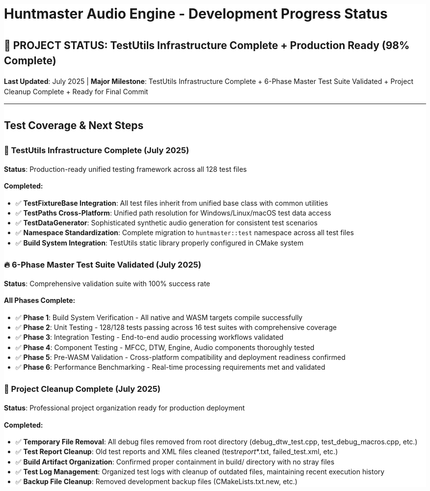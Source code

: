 # Huntmaster Audio Engine - Development Progress Status

## 🎯 PROJECT STATUS: TestUtils Infrastructure Complete + Production Ready (98% Complete)

**Last Updated**: July 2025 | **Major Milestone**: TestUtils Infrastructure Complete + 6-Phase Master Test Suite Validated + Project Cleanup Complete + Ready for Final Commit

---

## Test Coverage & Next Steps

### 🎉 TestUtils Infrastructure Complete (July 2025)

**Status**: Production-ready unified testing framework across all 128 test files

**Completed:**

- ✅ **TestFixtureBase Integration**: All test files inherit from unified base class with common utilities
- ✅ **TestPaths Cross-Platform**: Unified path resolution for Windows/Linux/macOS test data access
- ✅ **TestDataGenerator**: Sophisticated synthetic audio generation for consistent test scenarios
- ✅ **Namespace Standardization**: Complete migration to `huntmaster::test` namespace across all test files
- ✅ **Build System Integration**: TestUtils static library properly configured in CMake system

### 🔥 6-Phase Master Test Suite Validated (July 2025)

**Status**: Comprehensive validation suite with 100% success rate

**All Phases Complete:**

- ✅ **Phase 1**: Build System Verification - All native and WASM targets compile successfully
- ✅ **Phase 2**: Unit Testing - 128/128 tests passing across 16 test suites with comprehensive coverage
- ✅ **Phase 3**: Integration Testing - End-to-end audio processing workflows validated
- ✅ **Phase 4**: Component Testing - MFCC, DTW, Engine, Audio components thoroughly tested
- ✅ **Phase 5**: Pre-WASM Validation - Cross-platform compatibility and deployment readiness confirmed
- ✅ **Phase 6**: Performance Benchmarking - Real-time processing requirements met and validated

### 🧹 Project Cleanup Complete (July 2025)

**Status**: Professional project organization ready for production deployment

**Completed:**

- ✅ **Temporary File Removal**: All debug files removed from root directory (debug_dtw_test.cpp, test_debug_macros.cpp, etc.)
- ✅ **Test Report Cleanup**: Old test reports and XML files cleaned (test*report*\*.txt, failed_test.xml, etc.)
- ✅ **Build Artifact Organization**: Confirmed proper containment in build/ directory with no stray files
- ✅ **Test Log Management**: Organized test logs with cleanup of outdated files, maintaining recent execution history
- ✅ **Backup File Cleanup**: Removed development backup files (CMakeLists.txt.new, etc.)
